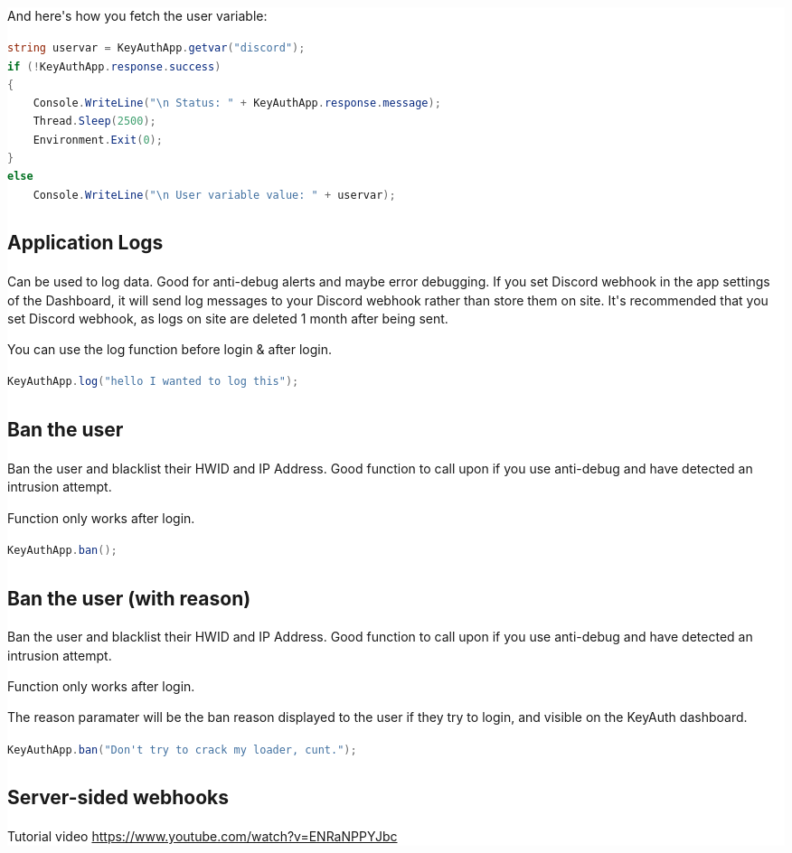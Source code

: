 And here's how you fetch the user variable:

```cs
string uservar = KeyAuthApp.getvar("discord");
if (!KeyAuthApp.response.success)
{
    Console.WriteLine("\n Status: " + KeyAuthApp.response.message);
    Thread.Sleep(2500);
    Environment.Exit(0);
}
else
    Console.WriteLine("\n User variable value: " + uservar);
```

## Application Logs

Can be used to log data. Good for anti-debug alerts and maybe error debugging. If you set Discord webhook in the app settings of the Dashboard, it will send log messages to your Discord webhook rather than store them on site. It's recommended that you set Discord webhook, as logs on site are deleted 1 month after being sent.

You can use the log function before login & after login.

```cs
KeyAuthApp.log("hello I wanted to log this");
```

## Ban the user

Ban the user and blacklist their HWID and IP Address. Good function to call upon if you use anti-debug and have detected an intrusion attempt.

Function only works after login.

```cs
KeyAuthApp.ban();
```

## Ban the user (with reason)

Ban the user and blacklist their HWID and IP Address. Good function to call upon if you use anti-debug and have detected an intrusion attempt.

Function only works after login.

The reason paramater will be the ban reason displayed to the user if they try to login, and visible on the KeyAuth dashboard.

```cs
KeyAuthApp.ban("Don't try to crack my loader, cunt.");
```

## Server-sided webhooks

Tutorial video https://www.youtube.com/watch?v=ENRaNPPYJbc
